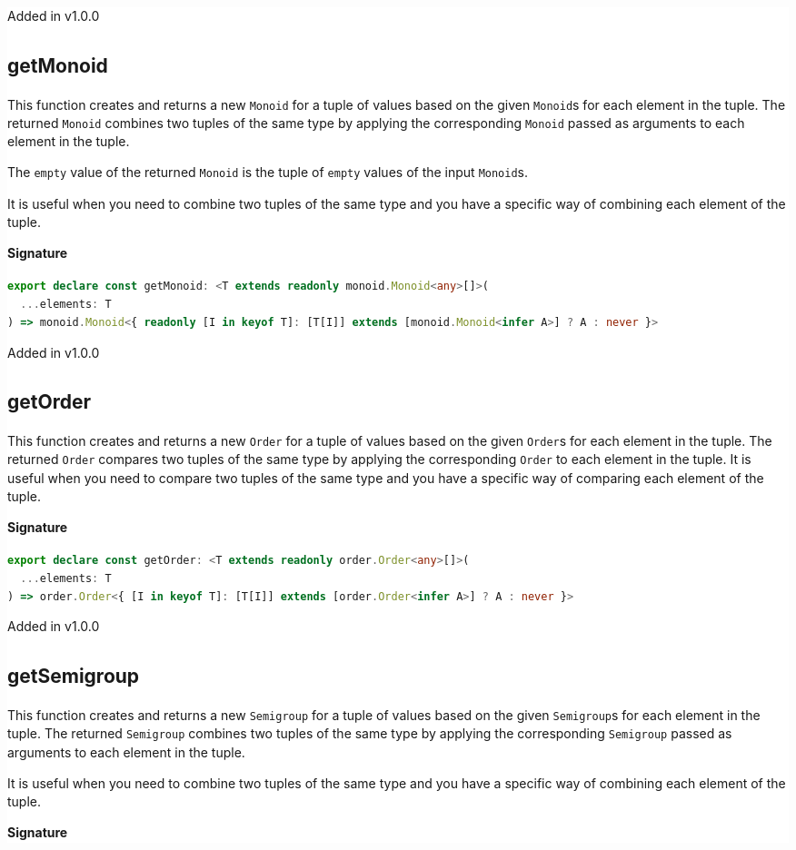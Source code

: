 Added in v1.0.0

## getMonoid

This function creates and returns a new `Monoid` for a tuple of values based on the given `Monoid`s for each element in the tuple.
The returned `Monoid` combines two tuples of the same type by applying the corresponding `Monoid` passed as arguments to each element in the tuple.

The `empty` value of the returned `Monoid` is the tuple of `empty` values of the input `Monoid`s.

It is useful when you need to combine two tuples of the same type and you have a specific way of combining each element of the tuple.

**Signature**

```ts
export declare const getMonoid: <T extends readonly monoid.Monoid<any>[]>(
  ...elements: T
) => monoid.Monoid<{ readonly [I in keyof T]: [T[I]] extends [monoid.Monoid<infer A>] ? A : never }>
```

Added in v1.0.0

## getOrder

This function creates and returns a new `Order` for a tuple of values based on the given `Order`s for each element in the tuple.
The returned `Order` compares two tuples of the same type by applying the corresponding `Order` to each element in the tuple.
It is useful when you need to compare two tuples of the same type and you have a specific way of comparing each element
of the tuple.

**Signature**

```ts
export declare const getOrder: <T extends readonly order.Order<any>[]>(
  ...elements: T
) => order.Order<{ [I in keyof T]: [T[I]] extends [order.Order<infer A>] ? A : never }>
```

Added in v1.0.0

## getSemigroup

This function creates and returns a new `Semigroup` for a tuple of values based on the given `Semigroup`s for each element in the tuple.
The returned `Semigroup` combines two tuples of the same type by applying the corresponding `Semigroup` passed as arguments to each element in the tuple.

It is useful when you need to combine two tuples of the same type and you have a specific way of combining each element of the tuple.

**Signature**

